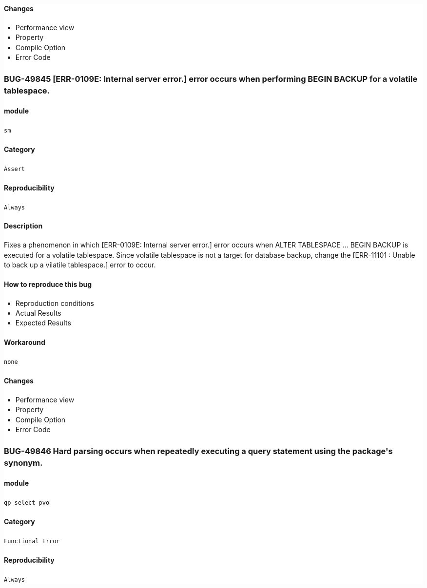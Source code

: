 #### Changes

-   Performance view
-   Property
-   Compile Option
-   Error Code

### BUG-49845 [ERR-0109E: Internal server error.] error occurs when performing BEGIN BACKUP for a volatile tablespace.

#### module
`sm`

#### Category
`Assert`

#### Reproducibility
`Always`

#### Description
Fixes a phenomenon in which [ERR-0109E: Internal server error.] error occurs when ALTER TABLESPACE ... BEGIN BACKUP is executed for a volatile tablespace. Since volatile tablespace is not a target for database backup, change the [ERR-11101 : Unable to back up a vilatile tablespace.] error to occur.

#### How to reproduce this bug

-   Reproduction conditions
-   Actual Results
-   Expected Results

#### Workaround

`none`

#### Changes

-   Performance view
-   Property
-   Compile Option
-   Error Code

### BUG-49846 Hard parsing occurs when repeatedly executing a query statement using the package's synonym.

#### module
`qp-select-pvo`

#### Category
`Functional Error`

#### Reproducibility
`Always`
